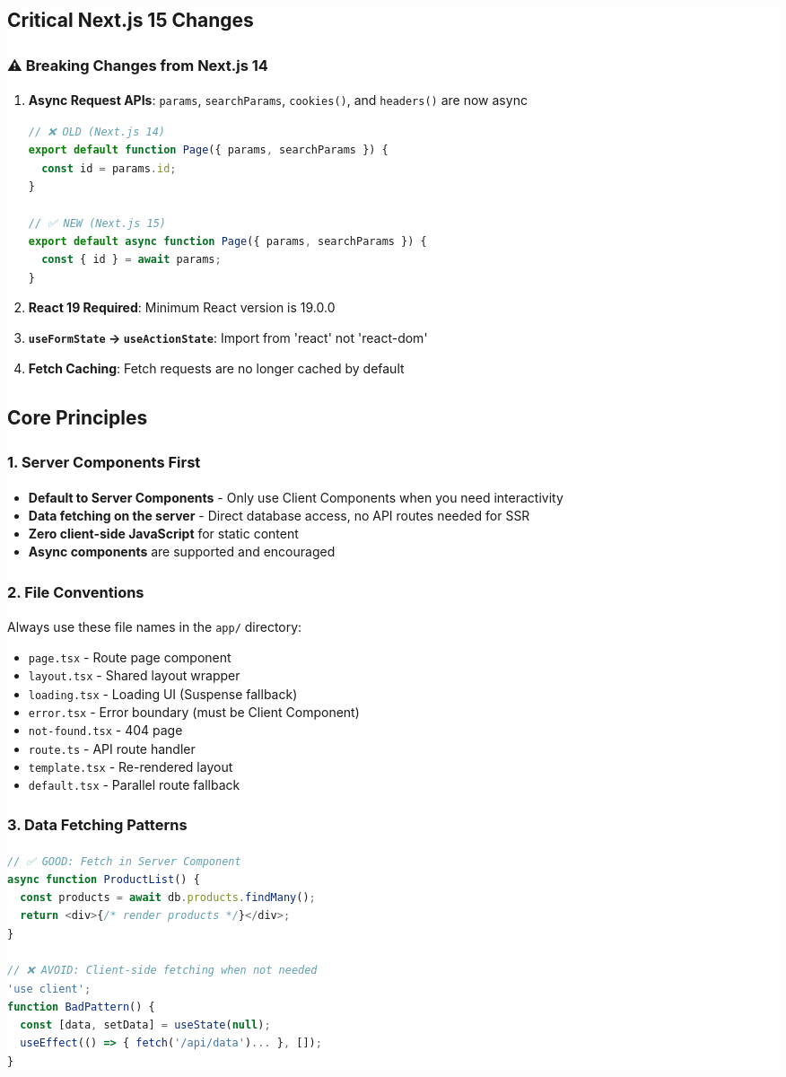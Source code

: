 ## Critical Next.js 15 Changes

### ⚠️ Breaking Changes from Next.js 14

1. **Async Request APIs**: `params`, `searchParams`, `cookies()`, and `headers()` are now async

   ```typescript
   // ❌ OLD (Next.js 14)
   export default function Page({ params, searchParams }) {
     const id = params.id;
   }

   // ✅ NEW (Next.js 15)
   export default async function Page({ params, searchParams }) {
     const { id } = await params;
   }
   ```

2. **React 19 Required**: Minimum React version is 19.0.0

3. **`useFormState` → `useActionState`**: Import from 'react' not 'react-dom'

4. **Fetch Caching**: Fetch requests are no longer cached by default

## Core Principles

### 1. Server Components First

- **Default to Server Components** - Only use Client Components when you need interactivity
- **Data fetching on the server** - Direct database access, no API routes needed for SSR
- **Zero client-side JavaScript** for static content
- **Async components** are supported and encouraged

### 2. File Conventions

Always use these file names in the `app/` directory:

- `page.tsx` - Route page component
- `layout.tsx` - Shared layout wrapper
- `loading.tsx` - Loading UI (Suspense fallback)
- `error.tsx` - Error boundary (must be Client Component)
- `not-found.tsx` - 404 page
- `route.ts` - API route handler
- `template.tsx` - Re-rendered layout
- `default.tsx` - Parallel route fallback

### 3. Data Fetching Patterns

```typescript
// ✅ GOOD: Fetch in Server Component
async function ProductList() {
  const products = await db.products.findMany();
  return <div>{/* render products */}</div>;
}

// ❌ AVOID: Client-side fetching when not needed
'use client';
function BadPattern() {
  const [data, setData] = useState(null);
  useEffect(() => { fetch('/api/data')... }, []);
}
```

